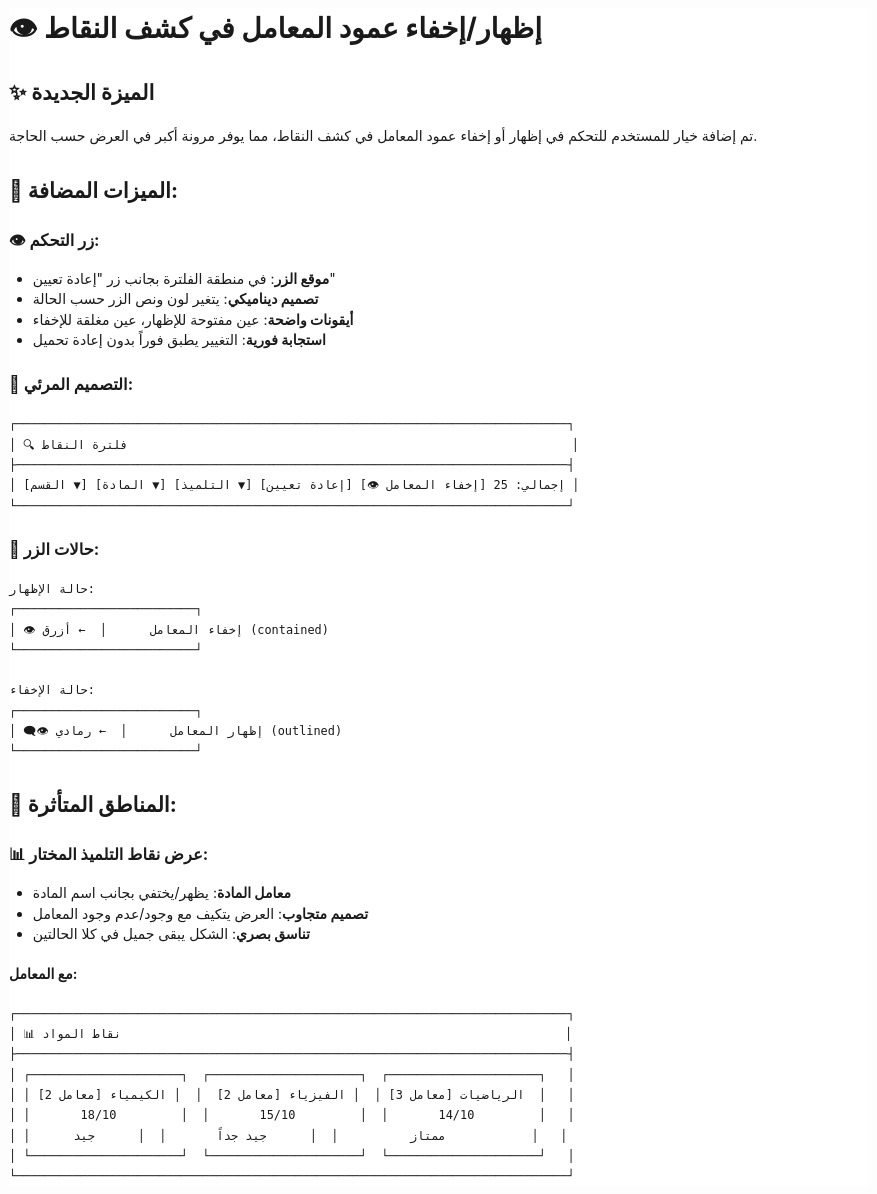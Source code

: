 # 👁️ إظهار/إخفاء عمود المعامل في كشف النقاط

## ✨ الميزة الجديدة

تم إضافة خيار للمستخدم للتحكم في إظهار أو إخفاء عمود المعامل في كشف النقاط، مما يوفر مرونة أكبر في العرض حسب الحاجة.

## 🎯 **الميزات المضافة:**

### 👁️ **زر التحكم:**
- **موقع الزر**: في منطقة الفلترة بجانب زر "إعادة تعيين"
- **تصميم ديناميكي**: يتغير لون ونص الزر حسب الحالة
- **أيقونات واضحة**: عين مفتوحة للإظهار، عين مغلقة للإخفاء
- **استجابة فورية**: التغيير يطبق فوراً بدون إعادة تحميل

### 🎨 **التصميم المرئي:**
```
┌─────────────────────────────────────────────────────────────────────────────┐
│ 🔍 فلترة النقاط                                                              │
├─────────────────────────────────────────────────────────────────────────────┤
│ [القسم ▼] [المادة ▼] [التلميذ ▼] [إعادة تعيين] [👁️ إخفاء المعامل] إجمالي: 25 │
└─────────────────────────────────────────────────────────────────────────────┘
```

### 🔄 **حالات الزر:**
```
حالة الإظهار:
┌─────────────────────────┐
│ 👁️ إخفاء المعامل      │  ← أزرق (contained)
└─────────────────────────┘

حالة الإخفاء:
┌─────────────────────────┐
│ 👁️‍🗨️ إظهار المعامل      │  ← رمادي (outlined)
└─────────────────────────┘
```

## 🎯 **المناطق المتأثرة:**

### 📊 **عرض نقاط التلميذ المختار:**
- **معامل المادة**: يظهر/يختفي بجانب اسم المادة
- **تصميم متجاوب**: العرض يتكيف مع وجود/عدم وجود المعامل
- **تناسق بصري**: الشكل يبقى جميل في كلا الحالتين

#### مع المعامل:
```
┌─────────────────────────────────────────────────────────────────────────────┐
│ 📊 نقاط المواد                                                              │
├─────────────────────────────────────────────────────────────────────────────┤
│ ┌─────────────────────┐  ┌─────────────────────┐  ┌─────────────────────┐   │
│ │ الرياضيات [معامل 3] │  │ الفيزياء [معامل 2]  │  │ الكيمياء [معامل 2]  │   │
│ │       18/10         │  │       15/10         │  │       14/10         │   │
│ │      ممتاز          │  │      جيد جداً       │  │      جيد            │   │
│ └─────────────────────┘  └─────────────────────┘  └─────────────────────┘   │
└─────────────────────────────────────────────────────────────────────────────┘
```
